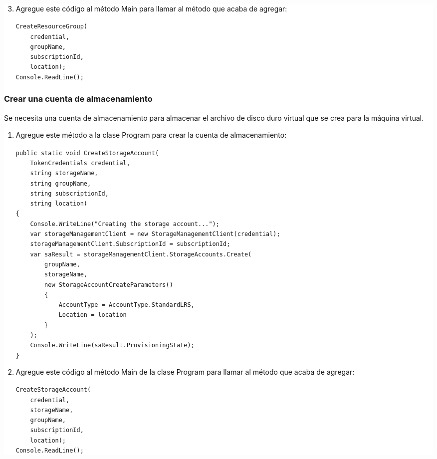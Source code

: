 3. Agregue este código al método Main para llamar al método que acaba de agregar:

	```
	CreateResourceGroup(
		credential,
		groupName,
		subscriptionId,
		location);
	Console.ReadLine();
	```

### Crear una cuenta de almacenamiento

Se necesita una cuenta de almacenamiento para almacenar el archivo de disco duro virtual que se crea para la máquina virtual.

1. Agregue este método a la clase Program para crear la cuenta de almacenamiento:

	```
	public static void CreateStorageAccount(
		TokenCredentials credential,         
		string storageName,
		string groupName,
		string subscriptionId,
		string location)
	{
		Console.WriteLine("Creating the storage account...");
		var storageManagementClient = new StorageManagementClient(credential);
		storageManagementClient.SubscriptionId = subscriptionId;
		var saResult = storageManagementClient.StorageAccounts.Create(
			groupName,
			storageName,
			new StorageAccountCreateParameters()
			{
				AccountType = AccountType.StandardLRS,
				Location = location
			}
		);
		Console.WriteLine(saResult.ProvisioningState);
	}
	```

2. Agregue este código al método Main de la clase Program para llamar al método que acaba de agregar:

	```
	CreateStorageAccount(
		credential,
		storageName,
		groupName,
		subscriptionId,
		location);
	Console.ReadLine();
	```
